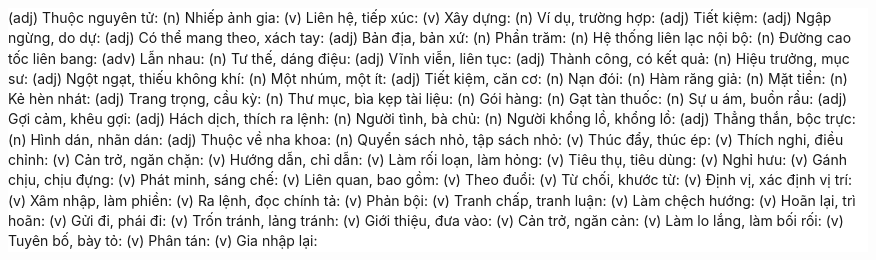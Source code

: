 (adj) Thuộc nguyên tử: 
(n) Nhiếp ảnh gia: 
(v) Liên hệ, tiếp xúc: 
(v) Xây dựng: 
(n) Ví dụ, trường hợp: 
(adj) Tiết kiệm: 
(adj) Ngập ngừng, do dự: 
(adj) Có thể mang theo, xách tay: 
(adj) Bản địa, bản xứ: 
(n) Phần trăm: 
(n) Hệ thống liên lạc nội bộ: 
(n) Đường cao tốc liên bang: 
(adv) Lẫn nhau: 
(n) Tư thế, dáng điệu: 
(adj) Vĩnh viễn, liên tục: 
(adj) Thành công, có kết quả: 
(n) Hiệu trưởng, mục sư: 
(adj) Ngột ngạt, thiếu không khí: 
(n) Một nhúm, một ít: 
(adj) Tiết kiệm, căn cơ: 
(n) Nạn đói: 
(n) Hàm răng giả: 
(n) Mặt tiền: 
(n) Kẻ hèn nhát: 
(adj) Trang trọng, cầu kỳ: 
(n) Thư mục, bìa kẹp tài liệu: 
(n) Gói hàng: 
(n) Gạt tàn thuốc: 
(n) Sự u ám, buồn rầu: 
(adj) Gợi cảm, khêu gợi: 
(adj) Hách dịch, thích ra lệnh: 
(n) Người tình, bà chủ: 
(n) Người khổng lồ, khổng lồ: 
(adj) Thẳng thắn, bộc trực: 
(n) Hình dán, nhãn dán: 
(adj) Thuộc về nha khoa: 
(n) Quyển sách nhỏ, tập sách nhỏ: 
(v) Thúc đẩy, thúc ép: 
(v) Thích nghi, điều chỉnh: 
(v) Cản trở, ngăn chặn: 
(v) Hướng dẫn, chỉ dẫn: 
(v) Làm rối loạn, làm hỏng: 
(v) Tiêu thụ, tiêu dùng: 
(v) Nghỉ hưu: 
(v) Gánh chịu, chịu đựng: 
(v) Phát minh, sáng chế: 
(v) Liên quan, bao gồm: 
(v) Theo đuổi: 
(v) Từ chối, khước từ: 
(v) Định vị, xác định vị trí: 
(v) Xâm nhập, làm phiền: 
(v) Ra lệnh, đọc chính tả: 
(v) Phản bội: 
(v) Tranh chấp, tranh luận: 
(v) Làm chệch hướng: 
(v) Hoãn lại, trì hoãn: 
(v) Gửi đi, phái đi: 
(v) Trốn tránh, lảng tránh: 
(v) Giới thiệu, đưa vào: 
(v) Cản trở, ngăn cản: 
(v) Làm lo lắng, làm bối rối: 
(v) Tuyên bố, bày tỏ: 
(v) Phân tán: 
(v) Gia nhập lại: 